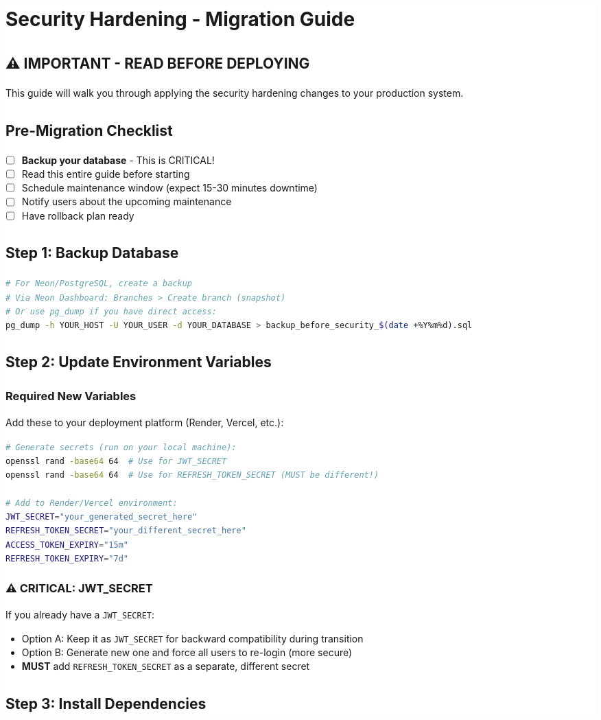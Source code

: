 # Security Hardening - Migration Guide

## ⚠️ IMPORTANT - READ BEFORE DEPLOYING

This guide will walk you through applying the security hardening changes to your production system.

## Pre-Migration Checklist

- [ ] **Backup your database** - This is CRITICAL!
- [ ] Read this entire guide before starting
- [ ] Schedule maintenance window (expect 15-30 minutes downtime)
- [ ] Notify users about the upcoming maintenance
- [ ] Have rollback plan ready

## Step 1: Backup Database

```bash
# For Neon/PostgreSQL, create a backup
# Via Neon Dashboard: Branches > Create branch (snapshot)
# Or use pg_dump if you have direct access:
pg_dump -h YOUR_HOST -U YOUR_USER -d YOUR_DATABASE > backup_before_security_$(date +%Y%m%d).sql
```

## Step 2: Update Environment Variables

### Required New Variables

Add these to your deployment platform (Render, Vercel, etc.):

```bash
# Generate secrets (run on your local machine):
openssl rand -base64 64  # Use for JWT_SECRET
openssl rand -base64 64  # Use for REFRESH_TOKEN_SECRET (MUST be different!)

# Add to Render/Vercel environment:
JWT_SECRET="your_generated_secret_here"
REFRESH_TOKEN_SECRET="your_different_secret_here"
ACCESS_TOKEN_EXPIRY="15m"
REFRESH_TOKEN_EXPIRY="7d"
```

### ⚠️ CRITICAL: JWT_SECRET
If you already have a `JWT_SECRET`:
- Option A: Keep it as `JWT_SECRET` for backward compatibility during transition
- Option B: Generate new one and force all users to re-login (more secure)
- **MUST** add `REFRESH_TOKEN_SECRET` as a separate, different secret

## Step 3: Install Dependencies
